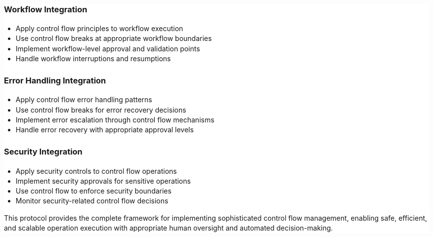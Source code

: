 ### Workflow Integration
- Apply control flow principles to workflow execution
- Use control flow breaks at appropriate workflow boundaries
- Implement workflow-level approval and validation points
- Handle workflow interruptions and resumptions

### Error Handling Integration
- Apply control flow error handling patterns
- Use control flow breaks for error recovery decisions
- Implement error escalation through control flow mechanisms
- Handle error recovery with appropriate approval levels

### Security Integration
- Apply security controls to control flow operations
- Implement security approvals for sensitive operations
- Use control flow to enforce security boundaries
- Monitor security-related control flow decisions

This protocol provides the complete framework for implementing sophisticated control flow management, enabling safe, efficient, and scalable operation execution with appropriate human oversight and automated decision-making.